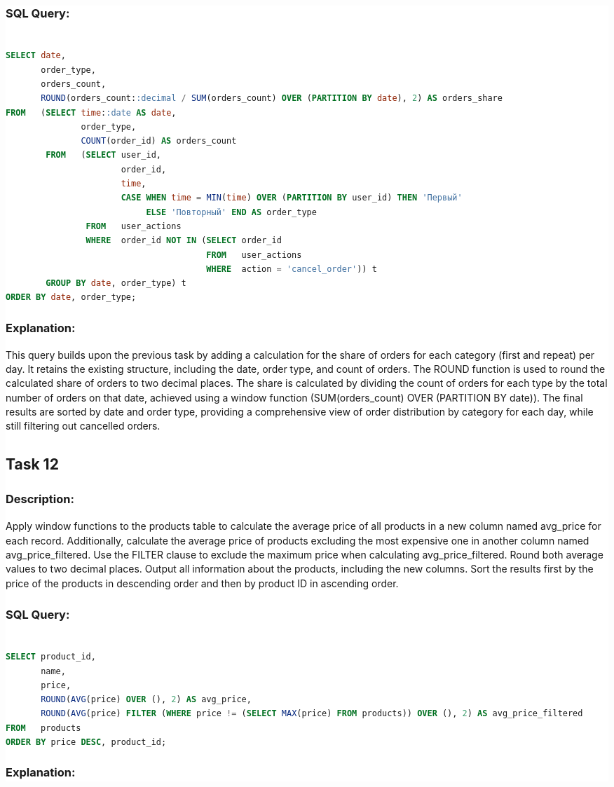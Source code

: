 ### SQL Query:
```sql

SELECT date,
       order_type,
       orders_count,
       ROUND(orders_count::decimal / SUM(orders_count) OVER (PARTITION BY date), 2) AS orders_share
FROM   (SELECT time::date AS date,
               order_type,
               COUNT(order_id) AS orders_count
        FROM   (SELECT user_id,
                       order_id,
                       time,
                       CASE WHEN time = MIN(time) OVER (PARTITION BY user_id) THEN 'Первый'
                            ELSE 'Повторный' END AS order_type
                FROM   user_actions
                WHERE  order_id NOT IN (SELECT order_id
                                        FROM   user_actions
                                        WHERE  action = 'cancel_order')) t
        GROUP BY date, order_type) t
ORDER BY date, order_type;
```
### Explanation:
This query builds upon the previous task by adding a calculation for the share of orders for each category (first and repeat) per day. It retains the existing structure, including the date, order type, and count of orders. The ROUND function is used to round the calculated share of orders to two decimal places. The share is calculated by dividing the count of orders for each type by the total number of orders on that date, achieved using a window function (SUM(orders_count) OVER (PARTITION BY date)). The final results are sorted by date and order type, providing a comprehensive view of order distribution by category for each day, while still filtering out cancelled orders.





## Task 12
### Description:
Apply window functions to the products table to calculate the average price of all products in a new column named avg_price for each record. Additionally, calculate the average price of products excluding the most expensive one in another column named avg_price_filtered. Use the FILTER clause to exclude the maximum price when calculating avg_price_filtered. Round both average values to two decimal places. Output all information about the products, including the new columns. Sort the results first by the price of the products in descending order and then by product ID in ascending order.

### SQL Query:
```sql

SELECT product_id,
       name,
       price,
       ROUND(AVG(price) OVER (), 2) AS avg_price,
       ROUND(AVG(price) FILTER (WHERE price != (SELECT MAX(price) FROM products)) OVER (), 2) AS avg_price_filtered
FROM   products
ORDER BY price DESC, product_id;
```
### Explanation: